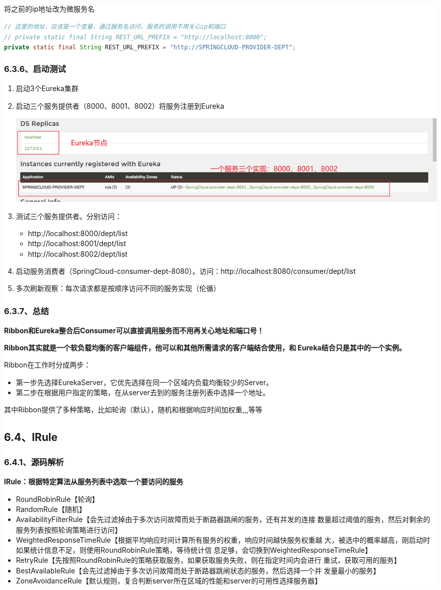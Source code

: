 将之前的ip地址改为微服务名

```java
// 这里的地址，应该是一个变量，通过服务名访问，服务的调用不用关心ip和端口
// private static final String REST_URL_PREFIX = "http://localhost:8000";
private static final String REST_URL_PREFIX = "http://SPRINGCLOUD-PROVIDER-DEPT";
```

### 6.3.6、启动测试

1. 启动3个Eureka集群

2. 启动三个服务提供者（8000、8001、8002）将服务注册到Eureka

   ![image-20200916223910121](image-20200916223910121.png)

3. 测试三个服务提供者。分别访问：

   - http://localhost:8000/dept/list 
   - http://localhost:8001/dept/list 
   - http://localhost:8002/dept/list

4. 启动服务消费者（SpringCloud-consumer-dept-8080）。访问：http://localhost:8080/consumer/dept/list

5. 多次刷新观察：每次请求都是按顺序访问不同的服务实现（伦循）

### 6.3.7、总结

**Ribbon和Eureka整合后Consumer可以直接调用服务而不用再关心地址和端口号！**

**Ribbon其实就是一个软负载均衡的客户端组件，他可以和其他所需请求的客户端结合使用，和 Eureka结合只是其中的一个实例。**

Ribbon在工作时分成两步：

- 第一步先选择EurekaServer，它优先选择在同一个区域内负载均衡较少的Server。 
- 第二步在根据用户指定的策略，在从server去到的服务注册列表中选择一个地址。 

其中Ribbon提供了多种策略，比如轮询（默认），随机和根据响应时间加权重,,,等等

## 6.4、IRule

### 6.4.1、源码解析

**IRule：根据特定算法从服务列表中选取一个要访问的服务**

- RoundRobinRule【轮询】 
- RandomRule【随机】 
- AvailabilityFilterRule【会先过滤掉由于多次访问故障而处于断路器跳闸的服务，还有并发的连接 数量超过阈值的服务，然后对剩余的服务列表按照轮询策略进行访问】 
- WeightedResponseTimeRule【根据平均响应时间计算所有服务的权重，响应时间越快服务权重越 大，被选中的概率越高，刚启动时如果统计信息不足，则使用RoundRobinRule策略，等待统计信 息足够，会切换到WeightedResponseTimeRule】 
- RetryRule【先按照RoundRobinRule的策略获取服务，如果获取服务失败，则在指定时间内会进行 重试，获取可用的服务】 
- BestAvailableRule【会先过滤掉由于多次访问故障而处于断路器跳闸状态的服务，然后选择一个并 发量最小的服务】 
- ZoneAvoidanceRule【默认规则，复合判断server所在区域的性能和server的可用性选择服务器】
